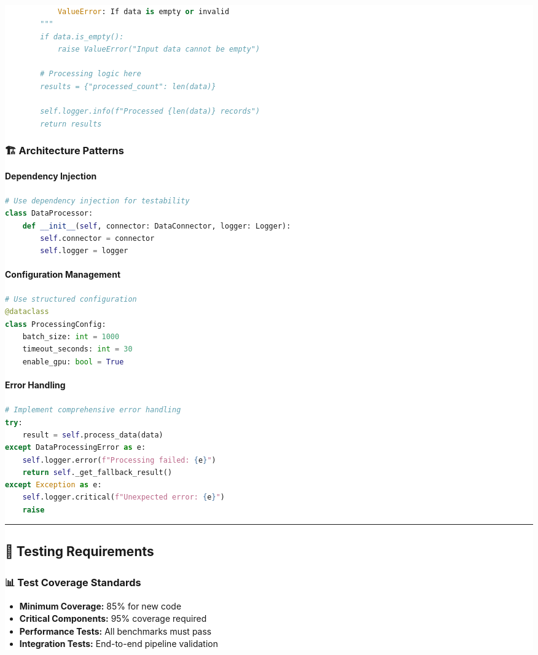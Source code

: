 ```python
            ValueError: If data is empty or invalid
        """
        if data.is_empty():
            raise ValueError("Input data cannot be empty")
            
        # Processing logic here
        results = {"processed_count": len(data)}
        
        self.logger.info(f"Processed {len(data)} records")
        return results
```

### **🏗️ Architecture Patterns**

#### **Dependency Injection**
```python
# Use dependency injection for testability
class DataProcessor:
    def __init__(self, connector: DataConnector, logger: Logger):
        self.connector = connector
        self.logger = logger
```

#### **Configuration Management**
```python
# Use structured configuration
@dataclass
class ProcessingConfig:
    batch_size: int = 1000
    timeout_seconds: int = 30
    enable_gpu: bool = True
```

#### **Error Handling**
```python
# Implement comprehensive error handling
try:
    result = self.process_data(data)
except DataProcessingError as e:
    self.logger.error(f"Processing failed: {e}")
    return self._get_fallback_result()
except Exception as e:
    self.logger.critical(f"Unexpected error: {e}")
    raise
```

---

## 🧪 **Testing Requirements**

### **📊 Test Coverage Standards**
- **Minimum Coverage:** 85% for new code
- **Critical Components:** 95% coverage required
- **Performance Tests:** All benchmarks must pass
- **Integration Tests:** End-to-end pipeline validation

